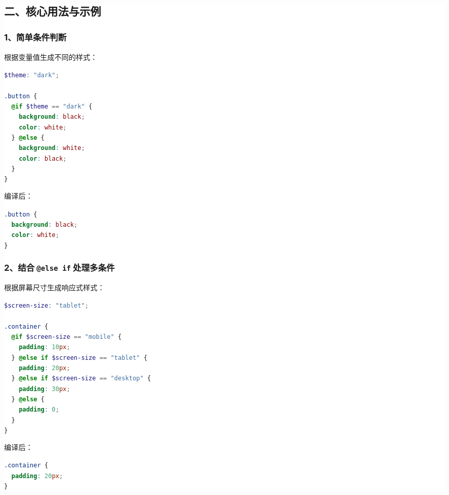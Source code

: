 ## **二、核心用法与示例**

### **1、简单条件判断**

根据变量值生成不同的样式：

```scss
$theme: "dark";

.button {
  @if $theme == "dark" {
    background: black;
    color: white;
  } @else {
    background: white;
    color: black;
  }
}
```

编译后：

```css
.button {
  background: black;
  color: white;
}
```

### **2、结合 `@else if` 处理多条件**

根据屏幕尺寸生成响应式样式：

```scss
$screen-size: "tablet";

.container {
  @if $screen-size == "mobile" {
    padding: 10px;
  } @else if $screen-size == "tablet" {
    padding: 20px;
  } @else if $screen-size == "desktop" {
    padding: 30px;
  } @else {
    padding: 0;
  }
}
```

编译后：

```css
.container {
  padding: 20px;
}
```
